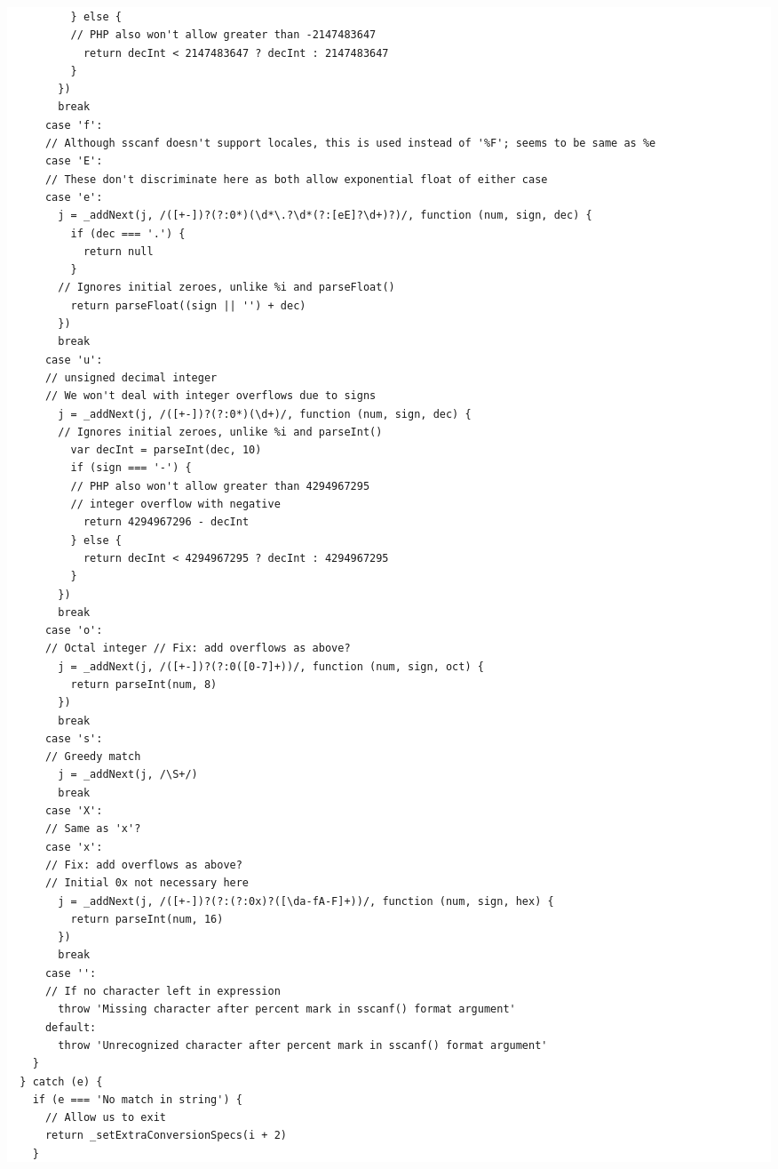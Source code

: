               } else {
              // PHP also won't allow greater than -2147483647
                return decInt < 2147483647 ? decInt : 2147483647
              }
            })
            break
          case 'f':
          // Although sscanf doesn't support locales, this is used instead of '%F'; seems to be same as %e
          case 'E':
          // These don't discriminate here as both allow exponential float of either case
          case 'e':
            j = _addNext(j, /([+-])?(?:0*)(\d*\.?\d*(?:[eE]?\d+)?)/, function (num, sign, dec) {
              if (dec === '.') {
                return null
              }
            // Ignores initial zeroes, unlike %i and parseFloat()
              return parseFloat((sign || '') + dec)
            })
            break
          case 'u':
          // unsigned decimal integer
          // We won't deal with integer overflows due to signs
            j = _addNext(j, /([+-])?(?:0*)(\d+)/, function (num, sign, dec) {
            // Ignores initial zeroes, unlike %i and parseInt()
              var decInt = parseInt(dec, 10)
              if (sign === '-') {
              // PHP also won't allow greater than 4294967295
              // integer overflow with negative
                return 4294967296 - decInt
              } else {
                return decInt < 4294967295 ? decInt : 4294967295
              }
            })
            break
          case 'o':
          // Octal integer // Fix: add overflows as above?
            j = _addNext(j, /([+-])?(?:0([0-7]+))/, function (num, sign, oct) {
              return parseInt(num, 8)
            })
            break
          case 's':
          // Greedy match
            j = _addNext(j, /\S+/)
            break
          case 'X':
          // Same as 'x'?
          case 'x':
          // Fix: add overflows as above?
          // Initial 0x not necessary here
            j = _addNext(j, /([+-])?(?:(?:0x)?([\da-fA-F]+))/, function (num, sign, hex) {
              return parseInt(num, 16)
            })
            break
          case '':
          // If no character left in expression
            throw 'Missing character after percent mark in sscanf() format argument'
          default:
            throw 'Unrecognized character after percent mark in sscanf() format argument'
        }
      } catch (e) {
        if (e === 'No match in string') {
          // Allow us to exit
          return _setExtraConversionSpecs(i + 2)
        }
